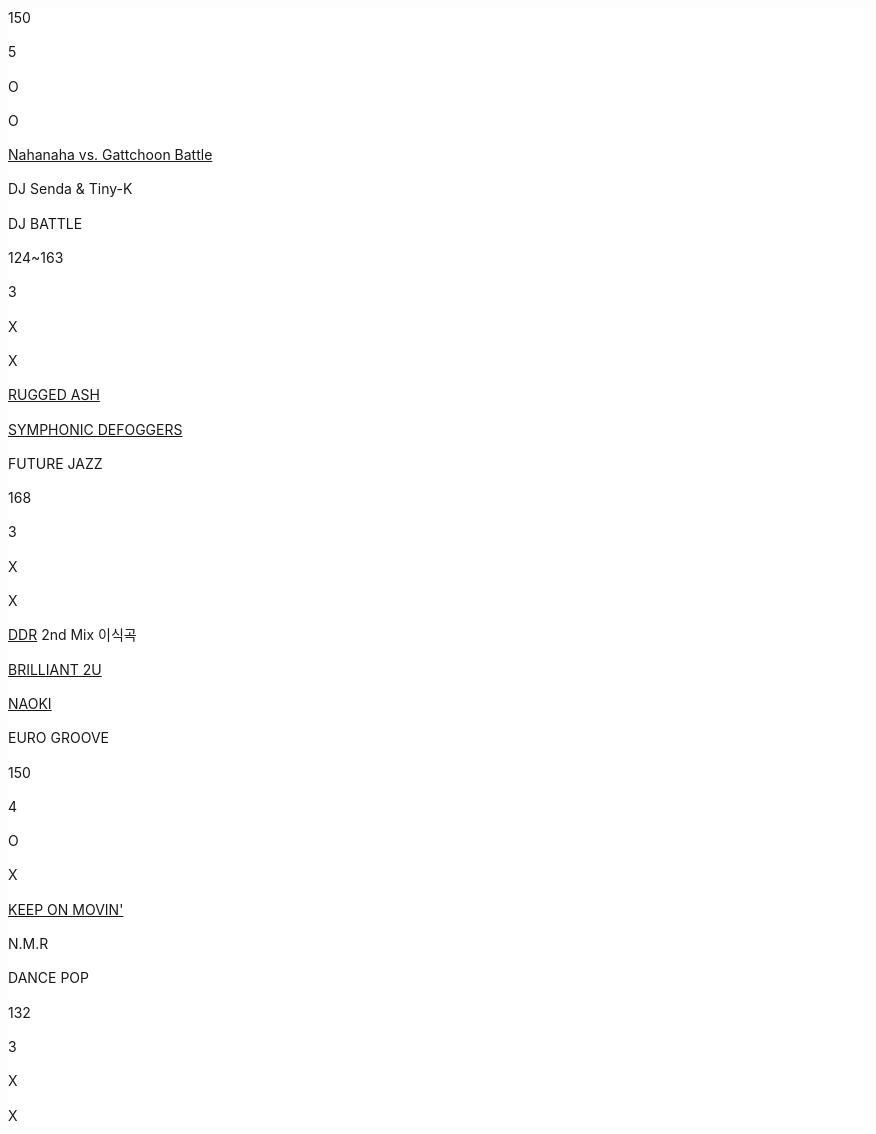 150

5

O

O

[Nahanaha vs. Gattchoon Battle](Nahanaha%20vs.%20Gattchoon%20Battle.md)

DJ Senda & Tiny-K

DJ BATTLE

124~163

3

X

X

[RUGGED ASH](RUGGED%20ASH.md)

[SYMPHONIC DEFOGGERS](SYMPHONIC%20DEFOGGERS.md)

FUTURE JAZZ

168

3

X

X

[DDR](DDR.md) 2nd Mix 이식곡

[BRILLIANT 2U](BRILLIANT%202U.md)

[NAOKI](NAOKI.md)

EURO GROOVE

150

4

O

X

[KEEP ON MOVIN'](KEEP%20ON%20MOVIN%27.md)

N.M.R

DANCE POP

132

3

X

X
